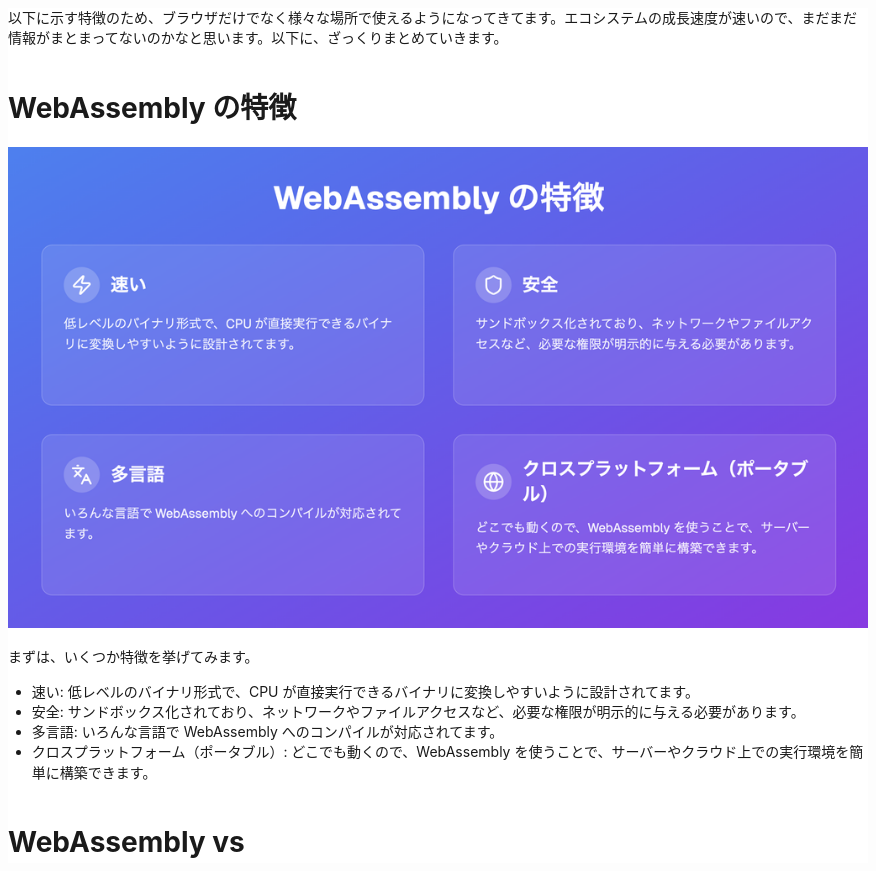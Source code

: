 以下に示す特徴のため、ブラウザだけでなく様々な場所で使えるようになってきてます。エコシステムの成長速度が速いので、まだまだ情報がまとまってないのかなと思います。以下に、ざっくりまとめていきます。

# WebAssembly の特徴

![](/images/2025-05-14-11-30-46.png)

まずは、いくつか特徴を挙げてみます。

- 速い: 低レベルのバイナリ形式で、CPU が直接実行できるバイナリに変換しやすいように設計されてます。
- 安全: サンドボックス化されており、ネットワークやファイルアクセスなど、必要な権限が明示的に与える必要があります。
- 多言語: いろんな言語で WebAssembly へのコンパイルが対応されてます。
- クロスプラットフォーム（ポータブル）: どこでも動くので、WebAssembly を使うことで、サーバーやクラウド上での実行環境を簡単に構築できます。

# WebAssembly vs

